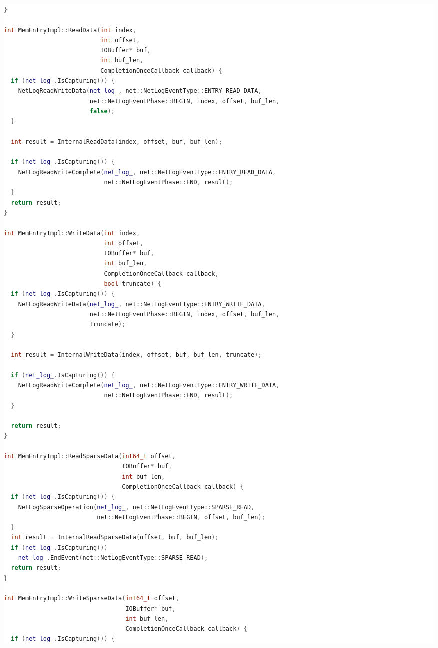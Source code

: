```cpp
}

int MemEntryImpl::ReadData(int index,
                           int offset,
                           IOBuffer* buf,
                           int buf_len,
                           CompletionOnceCallback callback) {
  if (net_log_.IsCapturing()) {
    NetLogReadWriteData(net_log_, net::NetLogEventType::ENTRY_READ_DATA,
                        net::NetLogEventPhase::BEGIN, index, offset, buf_len,
                        false);
  }

  int result = InternalReadData(index, offset, buf, buf_len);

  if (net_log_.IsCapturing()) {
    NetLogReadWriteComplete(net_log_, net::NetLogEventType::ENTRY_READ_DATA,
                            net::NetLogEventPhase::END, result);
  }
  return result;
}

int MemEntryImpl::WriteData(int index,
                            int offset,
                            IOBuffer* buf,
                            int buf_len,
                            CompletionOnceCallback callback,
                            bool truncate) {
  if (net_log_.IsCapturing()) {
    NetLogReadWriteData(net_log_, net::NetLogEventType::ENTRY_WRITE_DATA,
                        net::NetLogEventPhase::BEGIN, index, offset, buf_len,
                        truncate);
  }

  int result = InternalWriteData(index, offset, buf, buf_len, truncate);

  if (net_log_.IsCapturing()) {
    NetLogReadWriteComplete(net_log_, net::NetLogEventType::ENTRY_WRITE_DATA,
                            net::NetLogEventPhase::END, result);
  }

  return result;
}

int MemEntryImpl::ReadSparseData(int64_t offset,
                                 IOBuffer* buf,
                                 int buf_len,
                                 CompletionOnceCallback callback) {
  if (net_log_.IsCapturing()) {
    NetLogSparseOperation(net_log_, net::NetLogEventType::SPARSE_READ,
                          net::NetLogEventPhase::BEGIN, offset, buf_len);
  }
  int result = InternalReadSparseData(offset, buf, buf_len);
  if (net_log_.IsCapturing())
    net_log_.EndEvent(net::NetLogEventType::SPARSE_READ);
  return result;
}

int MemEntryImpl::WriteSparseData(int64_t offset,
                                  IOBuffer* buf,
                                  int buf_len,
                                  CompletionOnceCallback callback) {
  if (net_log_.IsCapturing()) {
```